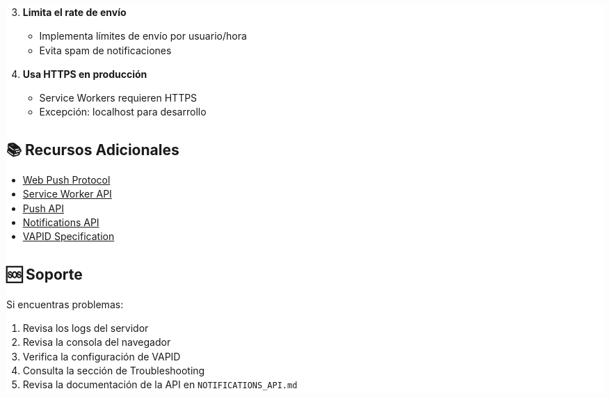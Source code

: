 3. **Limita el rate de envío**
   - Implementa límites de envío por usuario/hora
   - Evita spam de notificaciones

4. **Usa HTTPS en producción**
   - Service Workers requieren HTTPS
   - Excepción: localhost para desarrollo

## 📚 Recursos Adicionales

- [Web Push Protocol](https://datatracker.ietf.org/doc/html/rfc8030)
- [Service Worker API](https://developer.mozilla.org/en-US/docs/Web/API/Service_Worker_API)
- [Push API](https://developer.mozilla.org/en-US/docs/Web/API/Push_API)
- [Notifications API](https://developer.mozilla.org/en-US/docs/Web/API/Notifications_API)
- [VAPID Specification](https://datatracker.ietf.org/doc/html/rfc8292)

## 🆘 Soporte

Si encuentras problemas:

1. Revisa los logs del servidor
2. Revisa la consola del navegador
3. Verifica la configuración de VAPID
4. Consulta la sección de Troubleshooting
5. Revisa la documentación de la API en `NOTIFICATIONS_API.md`
